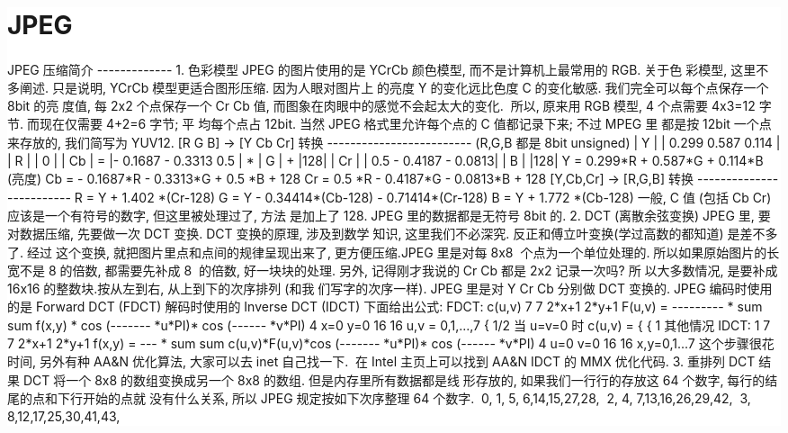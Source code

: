 # JPEG

JPEG 压缩简介
\-------------
1\. 色彩模型
JPEG 的图片使用的是 YCrCb 颜色模型, 而不是计算机上最常用的 RGB. 关于色
彩模型, 这里不多阐述. 只是说明, YCrCb 模型更适合图形压缩. 因为人眼对图片上
的亮度 Y 的变化远比色度 C 的变化敏感. 我们完全可以每个点保存一个 8bit 的亮
度值, 每 2x2 个点保存一个 Cr Cb 值, 而图象在肉眼中的感觉不会起太大的变化. 
所以, 原来用 RGB 模型, 4 个点需要 4x3=12 字节. 而现在仅需要 4+2=6 字节; 平
均每个点占 12bit. 当然 JPEG 格式里允许每个点的 C 值都记录下来; 不过 MPEG 里
都是按 12bit 一个点来存放的, 我们简写为 YUV12.
\[R G B\] -> \[Y Cb Cr\] 转换
\-------------------------
(R,G,B 都是 8bit unsigned)
| Y | | 0.299 0.587 0.114 | | R | | 0 |
| Cb | = |- 0.1687 - 0.3313 0.5 | \* | G | + |128|
| Cr | | 0.5 - 0.4187 - 0.0813| | B | |128|
Y = 0.299\*R + 0.587\*G + 0.114\*B (亮度)
Cb = - 0.1687\*R - 0.3313\*G + 0.5 \*B + 128
Cr = 0.5 \*R - 0.4187\*G - 0.0813\*B + 128
\[Y,Cb,Cr\] -> \[R,G,B\] 转换
\-------------------------
R = Y + 1.402 \*(Cr-128)
G = Y - 0.34414\*(Cb-128) - 0.71414\*(Cr-128)
B = Y + 1.772 \*(Cb-128)
一般, C 值 (包括 Cb Cr) 应该是一个有符号的数字, 但这里被处理过了, 方法
是加上了 128. JPEG 里的数据都是无符号 8bit 的.
2\. DCT (离散余弦变换)
JPEG 里, 要对数据压缩, 先要做一次 DCT 变换. DCT 变换的原理, 涉及到数学
知识, 这里我们不必深究. 反正和傅立叶变换(学过高数的都知道) 是差不多了. 经过
这个变换, 就把图片里点和点间的规律呈现出来了, 更方便压缩.JPEG 里是对每 8x8 
个点为一个单位处理的. 所以如果原始图片的长宽不是 8 的倍数, 都需要先补成 8 
的倍数, 好一块块的处理. 另外, 记得刚才我说的 Cr Cb 都是 2x2 记录一次吗? 所
以大多数情况, 是要补成 16x16 的整数块.按从左到右, 从上到下的次序排列 (和我
们写字的次序一样). JPEG 里是对 Y Cr Cb 分别做 DCT 变换的.
JPEG 编码时使用的是 Forward DCT (FDCT) 解码时使用的 Inverse DCT (IDCT)
下面给出公式:
FDCT:
c(u,v) 7 7 2\*x+1 2\*y+1
F(u,v) = --------- \* sum sum f(x,y) \* cos (------- \*u\*PI)\* cos (------ \*v\*PI)
4 x=0 y=0 16 16
u,v = 0,1,...,7
{ 1/2 当 u=v=0 时
c(u,v) = {
{ 1 其他情况
IDCT:
1 7 7 2\*x+1 2\*y+1
f(x,y) = --- \* sum sum c(u,v)\*F(u,v)\*cos (------- \*u\*PI)\* cos (------ \*v\*PI)
4 u=0 v=0 16 16
x,y=0,1...7
这个步骤很花时间, 另外有种 AA&N 优化算法, 大家可以去 inet 自己找一下. 
在 Intel 主页上可以找到 AA&N IDCT 的 MMX 优化代码.
3\. 重排列 DCT 结果
DCT 将一个 8x8 的数组变换成另一个 8x8 的数组. 但是内存里所有数据都是线
形存放的, 如果我们一行行的存放这 64 个数字, 每行的结尾的点和下行开始的点就
没有什么关系, 所以 JPEG 规定按如下次序整理 64 个数字.
 0, 1, 5, 6,14,15,27,28,
 2, 4, 7,13,16,26,29,42,
 3, 8,12,17,25,30,41,43,